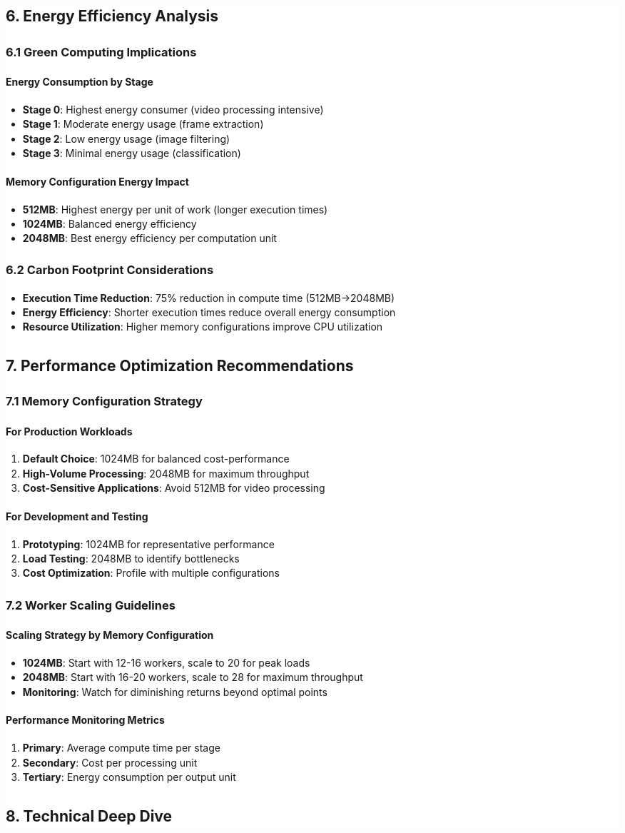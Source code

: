 ## 6. Energy Efficiency Analysis

### 6.1 Green Computing Implications

#### Energy Consumption by Stage
- **Stage 0**: Highest energy consumer (video processing intensive)
- **Stage 1**: Moderate energy usage (frame extraction)
- **Stage 2**: Low energy usage (image filtering)
- **Stage 3**: Minimal energy usage (classification)

#### Memory Configuration Energy Impact
- **512MB**: Highest energy per unit of work (longer execution times)
- **1024MB**: Balanced energy efficiency
- **2048MB**: Best energy efficiency per computation unit

### 6.2 Carbon Footprint Considerations
- **Execution Time Reduction**: 75% reduction in compute time (512MB→2048MB)
- **Energy Efficiency**: Shorter execution times reduce overall energy consumption
- **Resource Utilization**: Higher memory configurations improve CPU utilization

## 7. Performance Optimization Recommendations

### 7.1 Memory Configuration Strategy

#### For Production Workloads
1. **Default Choice**: 1024MB for balanced cost-performance
2. **High-Volume Processing**: 2048MB for maximum throughput
3. **Cost-Sensitive Applications**: Avoid 512MB for video processing

#### For Development and Testing
1. **Prototyping**: 1024MB for representative performance
2. **Load Testing**: 2048MB to identify bottlenecks
3. **Cost Optimization**: Profile with multiple configurations

### 7.2 Worker Scaling Guidelines

#### Scaling Strategy by Memory Configuration
- **1024MB**: Start with 12-16 workers, scale to 20 for peak loads
- **2048MB**: Start with 16-20 workers, scale to 28 for maximum throughput
- **Monitoring**: Watch for diminishing returns beyond optimal points

#### Performance Monitoring Metrics
1. **Primary**: Average compute time per stage
2. **Secondary**: Cost per processing unit
3. **Tertiary**: Energy consumption per output unit

## 8. Technical Deep Dive
